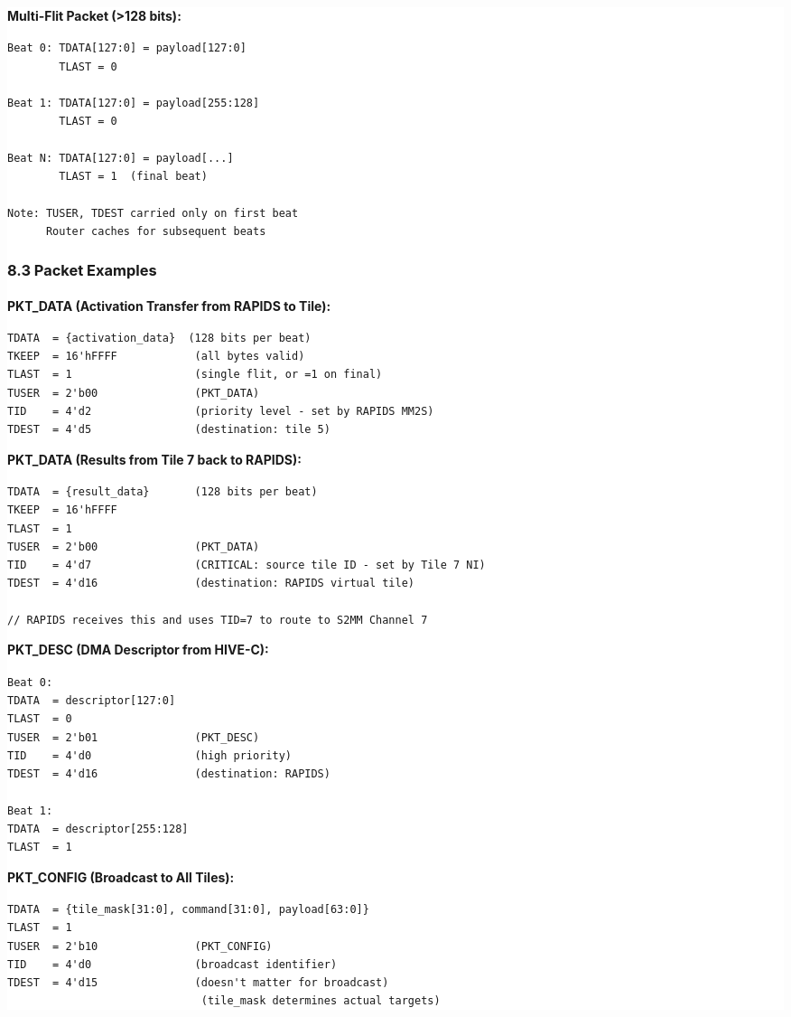 **Multi-Flit Packet (>128 bits):**
```
Beat 0: TDATA[127:0] = payload[127:0]
        TLAST = 0
        
Beat 1: TDATA[127:0] = payload[255:128]
        TLAST = 0
        
Beat N: TDATA[127:0] = payload[...]
        TLAST = 1  (final beat)

Note: TUSER, TDEST carried only on first beat
      Router caches for subsequent beats
```

### 8.3 Packet Examples

**PKT_DATA (Activation Transfer from RAPIDS to Tile):**
```
TDATA  = {activation_data}  (128 bits per beat)
TKEEP  = 16'hFFFF            (all bytes valid)
TLAST  = 1                   (single flit, or =1 on final)
TUSER  = 2'b00               (PKT_DATA)
TID    = 4'd2                (priority level - set by RAPIDS MM2S)
TDEST  = 4'd5                (destination: tile 5)
```

**PKT_DATA (Results from Tile 7 back to RAPIDS):**
```
TDATA  = {result_data}       (128 bits per beat)
TKEEP  = 16'hFFFF            
TLAST  = 1                   
TUSER  = 2'b00               (PKT_DATA)
TID    = 4'd7                (CRITICAL: source tile ID - set by Tile 7 NI)
TDEST  = 4'd16               (destination: RAPIDS virtual tile)

// RAPIDS receives this and uses TID=7 to route to S2MM Channel 7
```

**PKT_DESC (DMA Descriptor from HIVE-C):**
```
Beat 0:
TDATA  = descriptor[127:0]
TLAST  = 0
TUSER  = 2'b01               (PKT_DESC)
TID    = 4'd0                (high priority)
TDEST  = 4'd16               (destination: RAPIDS)

Beat 1:
TDATA  = descriptor[255:128]
TLAST  = 1
```

**PKT_CONFIG (Broadcast to All Tiles):**
```
TDATA  = {tile_mask[31:0], command[31:0], payload[63:0]}
TLAST  = 1
TUSER  = 2'b10               (PKT_CONFIG)
TID    = 4'd0                (broadcast identifier)
TDEST  = 4'd15               (doesn't matter for broadcast)
                              (tile_mask determines actual targets)
```
